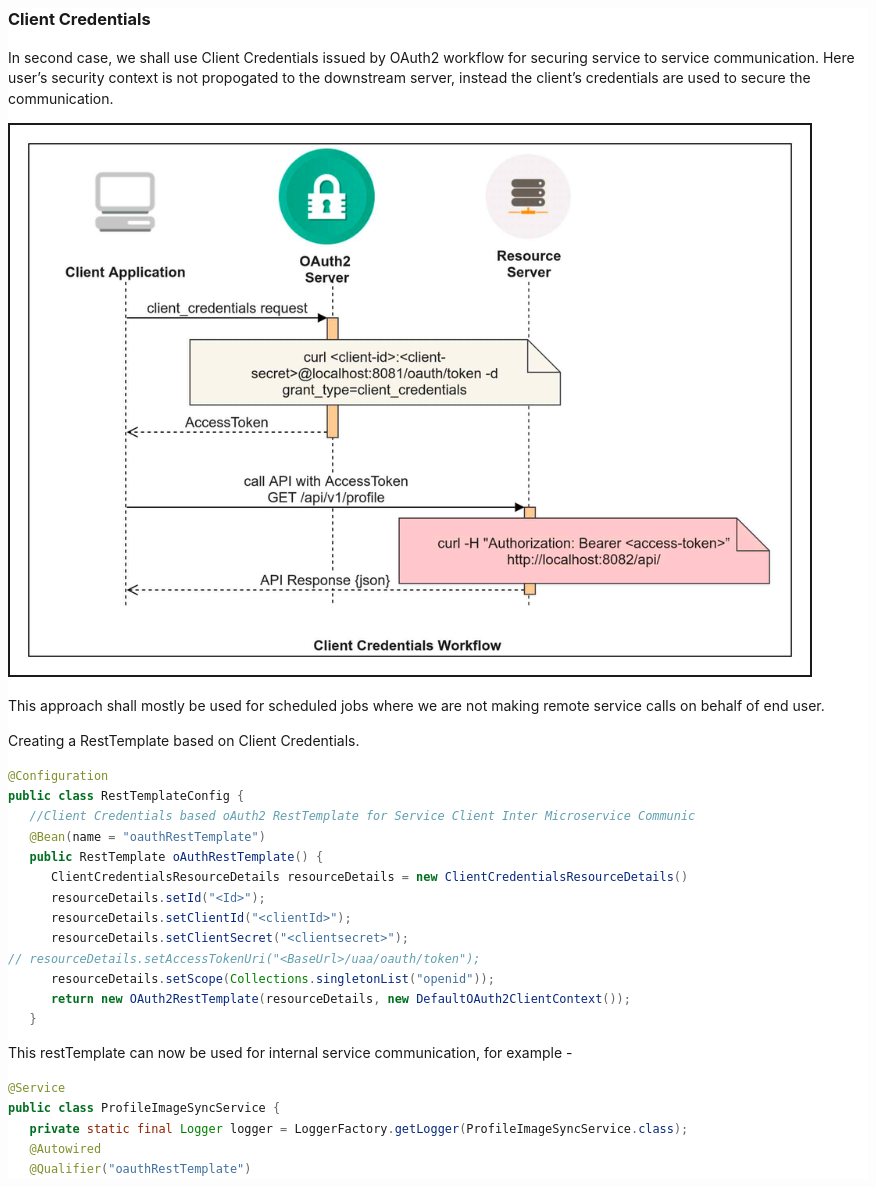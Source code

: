 
###  Client Credentials

In second case, we shall use Client Credentials issued by OAuth2 workflow for securing service to service communication. Here user’s security context is not propogated to the downstream server, instead the client’s credentials are used to secure the communication.

<img src="images/Client Crendtials Sequence Diagram.png" width="800" border="2" />

This approach shall mostly be used for scheduled jobs where we are not making remote service calls on behalf of end user.

Creating a RestTemplate based on Client Credentials.

```java
@Configuration
public class RestTemplateConfig {
   //Client Credentials based oAuth2 RestTemplate for Service Client Inter Microservice Communic
   @Bean(name = "oauthRestTemplate")
   public RestTemplate oAuthRestTemplate() {
      ClientCredentialsResourceDetails resourceDetails = new ClientCredentialsResourceDetails()
      resourceDetails.setId("<Id>");
      resourceDetails.setClientId("<clientId>");
      resourceDetails.setClientSecret("<clientsecret>");
// resourceDetails.setAccessTokenUri("<BaseUrl>/uaa/oauth/token");
      resourceDetails.setScope(Collections.singletonList("openid"));
      return new OAuth2RestTemplate(resourceDetails, new DefaultOAuth2ClientContext());
   }
```
This restTemplate can now be used for internal service communication, for example -
```java
@Service
public class ProfileImageSyncService {
   private static final Logger logger = LoggerFactory.getLogger(ProfileImageSyncService.class);
   @Autowired
   @Qualifier("oauthRestTemplate")
```